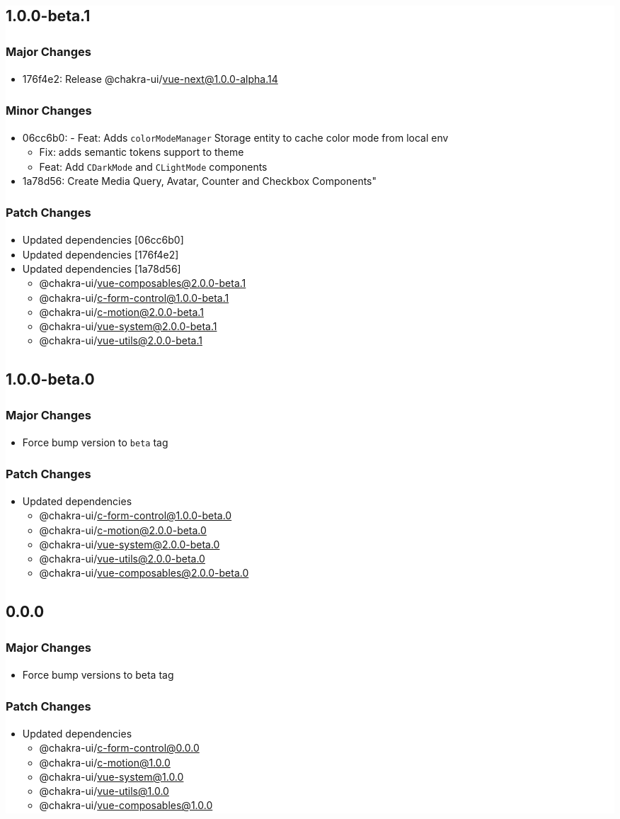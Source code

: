 ## 1.0.0-beta.1

### Major Changes

- 176f4e2: Release @chakra-ui/vue-next@1.0.0-alpha.14

### Minor Changes

- 06cc6b0: - Feat: Adds `colorModeManager` Storage entity to cache color mode
  from local env
  - Fix: adds semantic tokens support to theme
  - Feat: Add `CDarkMode` and `CLightMode` components
- 1a78d56: Create Media Query, Avatar, Counter and Checkbox Components"

### Patch Changes

- Updated dependencies [06cc6b0]
- Updated dependencies [176f4e2]
- Updated dependencies [1a78d56]
  - @chakra-ui/vue-composables@2.0.0-beta.1
  - @chakra-ui/c-form-control@1.0.0-beta.1
  - @chakra-ui/c-motion@2.0.0-beta.1
  - @chakra-ui/vue-system@2.0.0-beta.1
  - @chakra-ui/vue-utils@2.0.0-beta.1

## 1.0.0-beta.0

### Major Changes

- Force bump version to `beta` tag

### Patch Changes

- Updated dependencies
  - @chakra-ui/c-form-control@1.0.0-beta.0
  - @chakra-ui/c-motion@2.0.0-beta.0
  - @chakra-ui/vue-system@2.0.0-beta.0
  - @chakra-ui/vue-utils@2.0.0-beta.0
  - @chakra-ui/vue-composables@2.0.0-beta.0

## 0.0.0

### Major Changes

- Force bump versions to beta tag

### Patch Changes

- Updated dependencies
  - @chakra-ui/c-form-control@0.0.0
  - @chakra-ui/c-motion@1.0.0
  - @chakra-ui/vue-system@1.0.0
  - @chakra-ui/vue-utils@1.0.0
  - @chakra-ui/vue-composables@1.0.0
